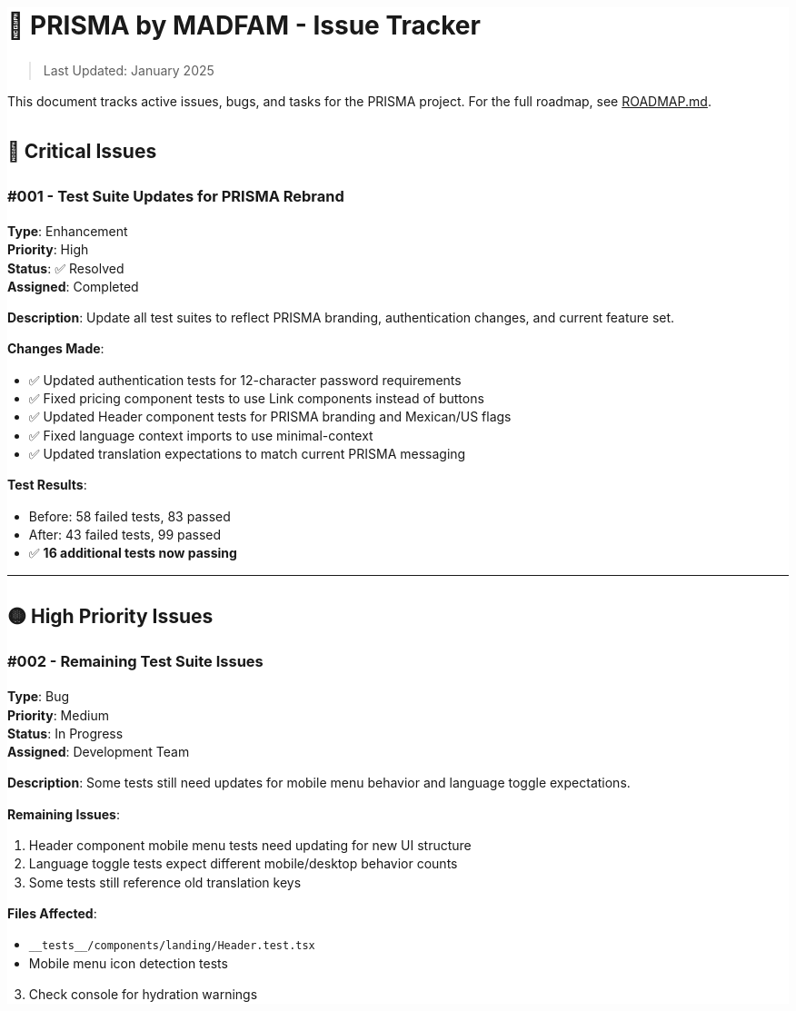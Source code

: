 # 🐛 PRISMA by MADFAM - Issue Tracker

> Last Updated: January 2025

This document tracks active issues, bugs, and tasks for the PRISMA project. For the full roadmap, see [ROADMAP.md](./ROADMAP.md).

## 🔴 Critical Issues

### #001 - Test Suite Updates for PRISMA Rebrand

**Type**: Enhancement  
**Priority**: High  
**Status**: ✅ Resolved  
**Assigned**: Completed

**Description**: Update all test suites to reflect PRISMA branding, authentication changes, and current feature set.

**Changes Made**:

- ✅ Updated authentication tests for 12-character password requirements
- ✅ Fixed pricing component tests to use Link components instead of buttons
- ✅ Updated Header component tests for PRISMA branding and Mexican/US flags
- ✅ Fixed language context imports to use minimal-context
- ✅ Updated translation expectations to match current PRISMA messaging

**Test Results**: 
- Before: 58 failed tests, 83 passed
- After: 43 failed tests, 99 passed
- ✅ **16 additional tests now passing**

---

## 🟡 High Priority Issues

### #002 - Remaining Test Suite Issues

**Type**: Bug  
**Priority**: Medium  
**Status**: In Progress  
**Assigned**: Development Team

**Description**: Some tests still need updates for mobile menu behavior and language toggle expectations.

**Remaining Issues**:

1. Header component mobile menu tests need updating for new UI structure
2. Language toggle tests expect different mobile/desktop behavior counts
3. Some tests still reference old translation keys

**Files Affected**:
- `__tests__/components/landing/Header.test.tsx`
- Mobile menu icon detection tests
3. Check console for hydration warnings
